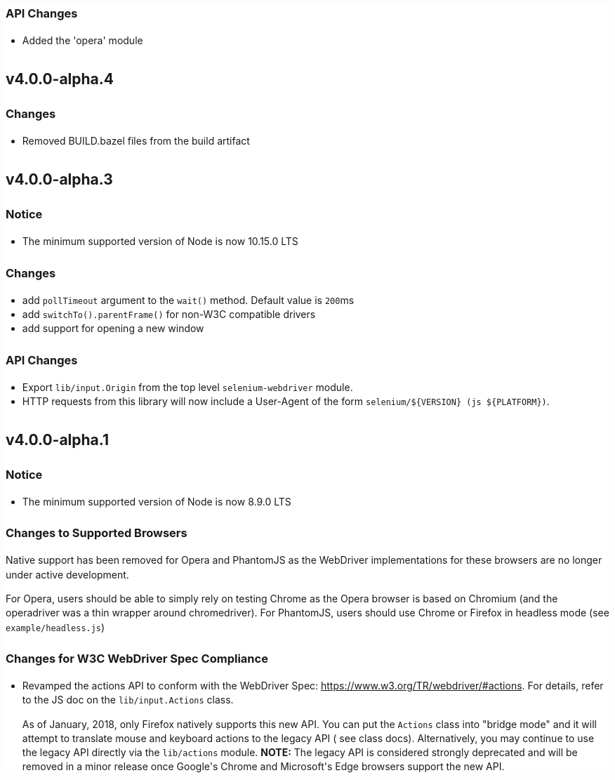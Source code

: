 ### API Changes

* Added the 'opera' module

## v4.0.0-alpha.4

### Changes

* Removed BUILD.bazel files from the build artifact

## v4.0.0-alpha.3

### Notice

* The minimum supported version of Node is now 10.15.0 LTS

### Changes

* add `pollTimeout` argument to the `wait()` method. Default value is `200`ms
* add `switchTo().parentFrame()` for non-W3C compatible drivers
* add support for opening a new window

### API Changes

* Export `lib/input.Origin` from the top level `selenium-webdriver` module.
* HTTP requests from this library will now include a User-Agent of the form
  `selenium/${VERSION} (js ${PLATFORM})`.

## v4.0.0-alpha.1

### Notice

* The minimum supported version of Node is now 8.9.0 LTS

### Changes to Supported Browsers

Native support has been removed for Opera and PhantomJS as the WebDriver
implementations for these browsers are no longer under active development.

For Opera, users should be able to simply rely on testing Chrome as the Opera
browser is based on Chromium (and the operadriver was a thin wrapper around
chromedriver). For PhantomJS, users should use Chrome or Firefox in headless
mode (see `example/headless.js`)

### Changes for W3C WebDriver Spec Compliance

* Revamped the actions API to conform with the WebDriver Spec:
  <https://www.w3.org/TR/webdriver/#actions>. For details, refer to the JS doc on the `lib/input.Actions` class.

  As of January, 2018, only Firefox natively supports this new API. You can put the `Actions` class
  into "bridge mode" and it will attempt to translate mouse and keyboard actions to the legacy API (
  see class docs). Alternatively, you may continue to use the legacy API directly via the `lib/actions` module.
  __NOTE:__ The legacy API is considered strongly deprecated and will be removed in a minor release
  once Google's Chrome and Microsoft's Edge browsers support the new API.
